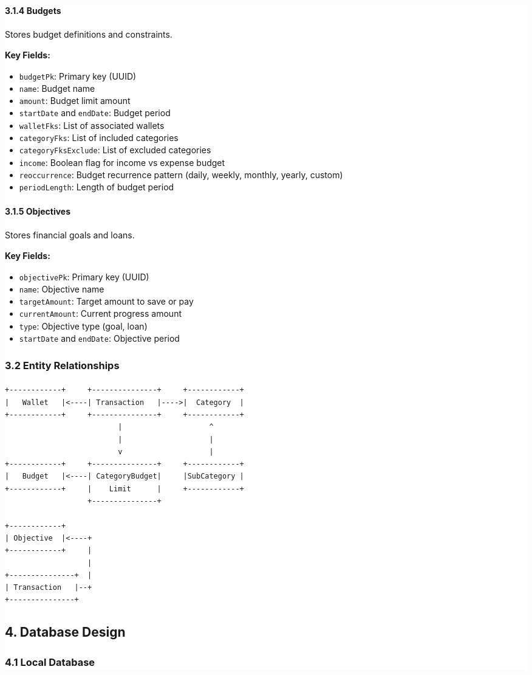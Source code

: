 #### 3.1.4 Budgets
Stores budget definitions and constraints.

**Key Fields:**
- `budgetPk`: Primary key (UUID)
- `name`: Budget name
- `amount`: Budget limit amount
- `startDate` and `endDate`: Budget period
- `walletFks`: List of associated wallets
- `categoryFks`: List of included categories
- `categoryFksExclude`: List of excluded categories
- `income`: Boolean flag for income vs expense budget
- `reoccurrence`: Budget recurrence pattern (daily, weekly, monthly, yearly, custom)
- `periodLength`: Length of budget period

#### 3.1.5 Objectives
Stores financial goals and loans.

**Key Fields:**
- `objectivePk`: Primary key (UUID)
- `name`: Objective name
- `targetAmount`: Target amount to save or pay
- `currentAmount`: Current progress amount
- `type`: Objective type (goal, loan)
- `startDate` and `endDate`: Objective period

### 3.2 Entity Relationships

```
+------------+     +---------------+     +------------+
|   Wallet   |<----| Transaction   |---->|  Category  |
+------------+     +---------------+     +------------+
                          |                    ^
                          |                    |
                          v                    |
+------------+     +---------------+     +------------+
|   Budget   |<----| CategoryBudget|     |SubCategory |
+------------+     |    Limit      |     +------------+
                   +---------------+
                   
+------------+
| Objective  |<----+
+------------+     |
                   |
+---------------+  |
| Transaction   |--+
+---------------+
```

## 4. Database Design

### 4.1 Local Database
